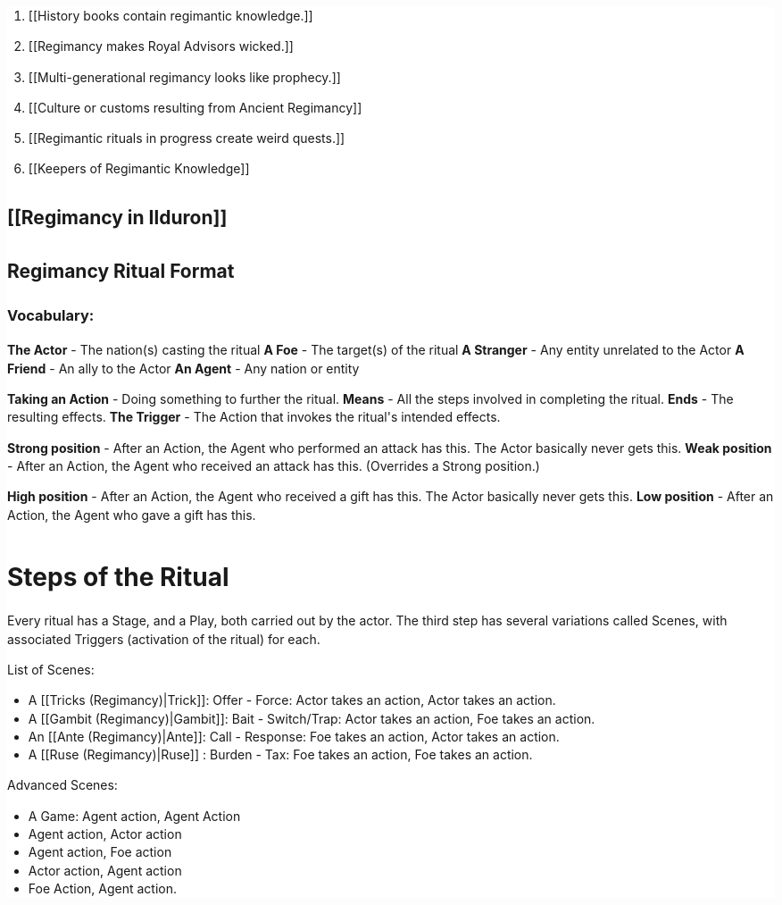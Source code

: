 1. [[History books contain regimantic knowledge.]]

2. [[Regimancy makes Royal Advisors wicked.]]

3. [[Multi-generational regimancy looks like prophecy.]]
  
4. [[Culture or customs resulting from Ancient Regimancy]]
  
5. [[Regimantic rituals in progress create weird quests.]]

6. [[Keepers of Regimantic Knowledge]]

## [[Regimancy in Ilduron]]

## Regimancy Ritual Format

### Vocabulary:
**The Actor** - The nation(s) casting the ritual
**A Foe** - The target(s) of the ritual
**A Stranger** - Any entity unrelated to the Actor
**A Friend** - An ally to the Actor
**An Agent** - Any nation or entity

**Taking an Action** - Doing something to further the ritual.
**Means** - All the steps involved in completing the ritual.
**Ends** - The resulting effects.
**The Trigger** - The Action that invokes the ritual's intended effects.

**Strong position** - After an Action, the Agent who performed an attack has this. The Actor basically never gets this.
**Weak position** - After an Action, the Agent who received an attack has this. (Overrides a Strong position.)

**High position** - After an Action, the Agent who received a gift has this. The Actor basically never gets this.
**Low position** - After an Action, the Agent who gave a gift has this.

# Steps of the Ritual
Every ritual has a Stage, and a Play, both carried out by the actor.
The third step has several variations called Scenes, with associated Triggers (activation of the ritual) for each.

List of Scenes:
- A [[Tricks (Regimancy)|Trick]]: Offer - Force: Actor takes an action, Actor takes an action.
- A [[Gambit (Regimancy)|Gambit]]: Bait - Switch/Trap: Actor takes an action, Foe takes an action.
- An [[Ante (Regimancy)|Ante]]: Call - Response: Foe takes an action, Actor takes an action.
- A [[Ruse (Regimancy)|Ruse]] : Burden - Tax: Foe takes an action, Foe takes an action.

Advanced Scenes:
- A Game: Agent action, Agent Action
- Agent action, Actor action
- Agent action, Foe action
- Actor action, Agent action
- Foe Action, Agent action.
